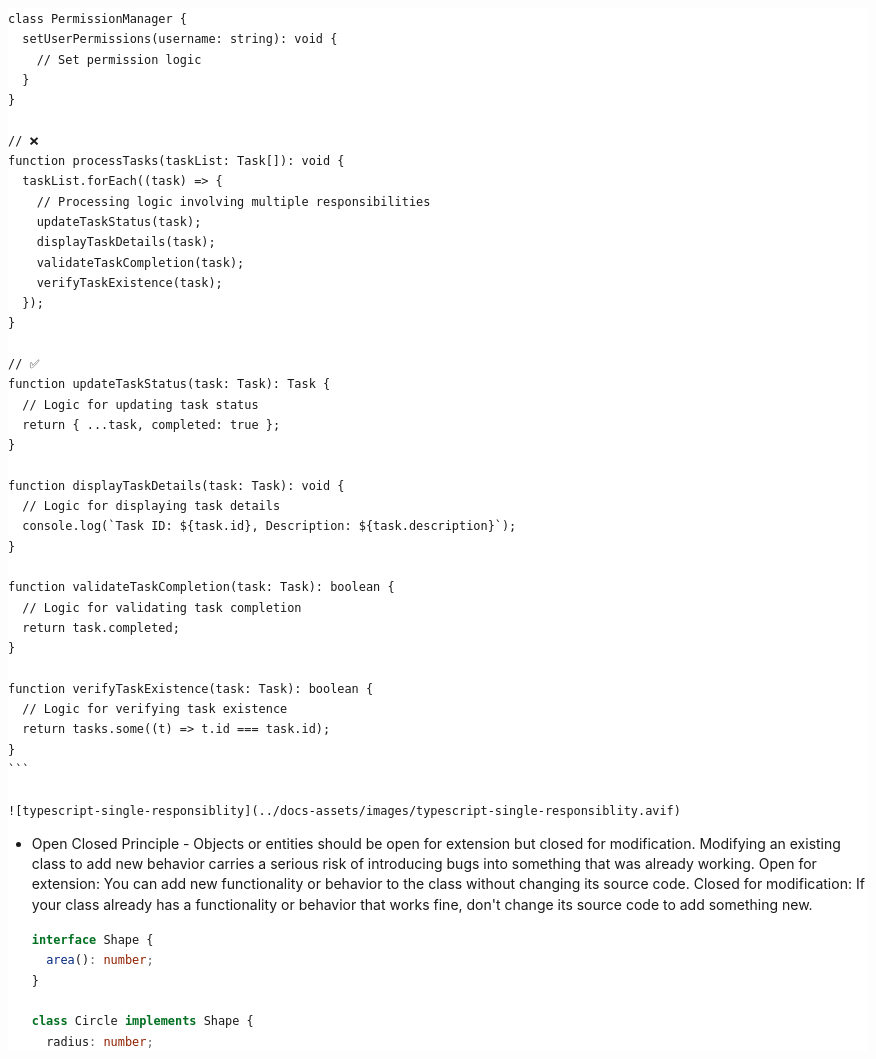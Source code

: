     class PermissionManager {
      setUserPermissions(username: string): void {
        // Set permission logic
      }
    }

    // ❌
    function processTasks(taskList: Task[]): void {
      taskList.forEach((task) => {
        // Processing logic involving multiple responsibilities
        updateTaskStatus(task);
        displayTaskDetails(task);
        validateTaskCompletion(task);
        verifyTaskExistence(task);
      });
    }

    // ✅
    function updateTaskStatus(task: Task): Task {
      // Logic for updating task status
      return { ...task, completed: true };
    }

    function displayTaskDetails(task: Task): void {
      // Logic for displaying task details
      console.log(`Task ID: ${task.id}, Description: ${task.description}`);
    }

    function validateTaskCompletion(task: Task): boolean {
      // Logic for validating task completion
      return task.completed;
    }

    function verifyTaskExistence(task: Task): boolean {
      // Logic for verifying task existence
      return tasks.some((t) => t.id === task.id);
    }
    ```

    ![typescript-single-responsiblity](../docs-assets/images/typescript-single-responsiblity.avif)

  - Open Closed Principle - Objects or entities should be open for extension but closed for modification. Modifying an existing class to add new behavior carries a serious risk of introducing bugs into something that was already working. Open for extension: You can add new functionality or behavior to the class without changing its source code. Closed for modification: If your class already has a functionality or behavior that works fine, don't change its source code to add something new.

    ```typescript
    interface Shape {
      area(): number;
    }

    class Circle implements Shape {
      radius: number;

